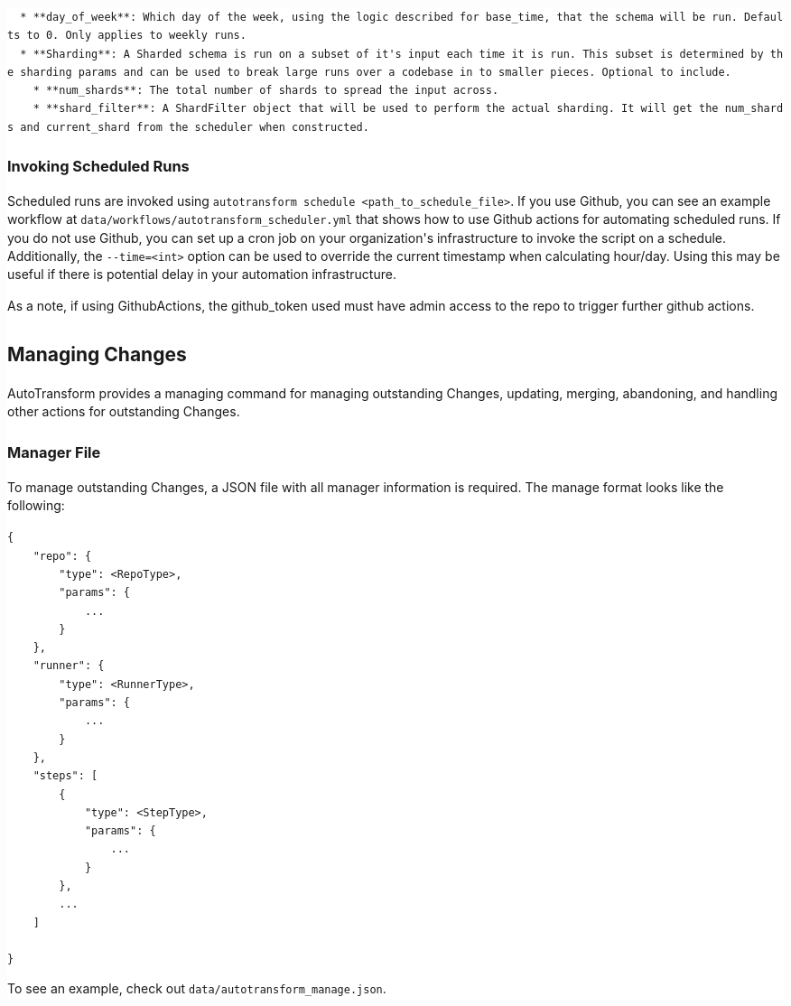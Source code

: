       * **day_of_week**: Which day of the week, using the logic described for base_time, that the schema will be run. Defaults to 0. Only applies to weekly runs.
      * **Sharding**: A Sharded schema is run on a subset of it's input each time it is run. This subset is determined by the sharding params and can be used to break large runs over a codebase in to smaller pieces. Optional to include.
        * **num_shards**: The total number of shards to spread the input across.
        * **shard_filter**: A ShardFilter object that will be used to perform the actual sharding. It will get the num_shards and current_shard from the scheduler when constructed.

### **Invoking Scheduled Runs**

Scheduled runs are invoked using `autotransform schedule <path_to_schedule_file>`. If you use Github, you can see an example workflow at `data/workflows/autotransform_scheduler.yml` that shows how to use Github actions for automating scheduled runs. If you do not use Github, you can set up a cron job on your organization's infrastructure to invoke the script on a schedule. Additionally, the `--time=<int>` option can be used to override the current timestamp when calculating hour/day. Using this may be useful if there is potential delay in your automation infrastructure.

As a note, if using GithubActions, the github_token used must have admin access to the repo to trigger further github actions.

## Managing Changes

AutoTransform provides a managing command for managing outstanding Changes, updating, merging, abandoning, and handling other actions for outstanding Changes.

### Manager File

To manage outstanding Changes, a JSON file with all manager information is required. The manage format looks like the following:
```
{
    "repo": {
        "type": <RepoType>,
        "params": {
            ...
        }
    },
    "runner": {
        "type": <RunnerType>,
        "params": {
            ...
        }
    },
    "steps": [
        {
            "type": <StepType>,
            "params": {
                ...
            }
        },
        ...
    ]

}
```
To see an example, check out `data/autotransform_manage.json`.
